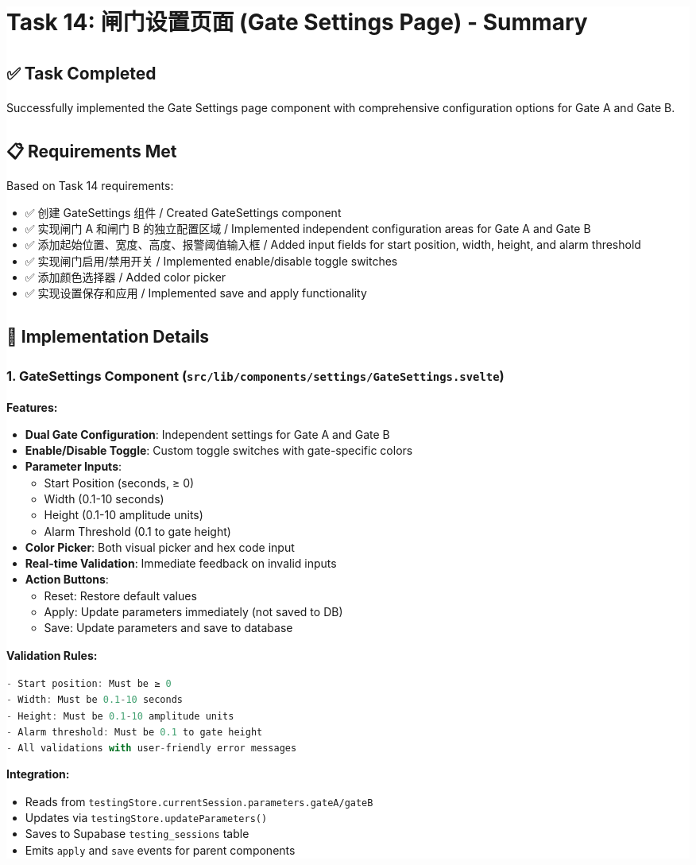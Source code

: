 # Task 14: 闸门设置页面 (Gate Settings Page) - Summary

## ✅ Task Completed

Successfully implemented the Gate Settings page component with comprehensive configuration options for Gate A and Gate B.

## 📋 Requirements Met

Based on Task 14 requirements:
- ✅ 创建 GateSettings 组件 / Created GateSettings component
- ✅ 实现闸门 A 和闸门 B 的独立配置区域 / Implemented independent configuration areas for Gate A and Gate B
- ✅ 添加起始位置、宽度、高度、报警阈值输入框 / Added input fields for start position, width, height, and alarm threshold
- ✅ 实现闸门启用/禁用开关 / Implemented enable/disable toggle switches
- ✅ 添加颜色选择器 / Added color picker
- ✅ 实现设置保存和应用 / Implemented save and apply functionality

## 🎯 Implementation Details

### 1. GateSettings Component (`src/lib/components/settings/GateSettings.svelte`)

**Features:**
- **Dual Gate Configuration**: Independent settings for Gate A and Gate B
- **Enable/Disable Toggle**: Custom toggle switches with gate-specific colors
- **Parameter Inputs**:
  - Start Position (seconds, ≥ 0)
  - Width (0.1-10 seconds)
  - Height (0.1-10 amplitude units)
  - Alarm Threshold (0.1 to gate height)
- **Color Picker**: Both visual picker and hex code input
- **Real-time Validation**: Immediate feedback on invalid inputs
- **Action Buttons**:
  - Reset: Restore default values
  - Apply: Update parameters immediately (not saved to DB)
  - Save: Update parameters and save to database

**Validation Rules:**
```typescript
- Start position: Must be ≥ 0
- Width: Must be 0.1-10 seconds
- Height: Must be 0.1-10 amplitude units
- Alarm threshold: Must be 0.1 to gate height
- All validations with user-friendly error messages
```

**Integration:**
- Reads from `testingStore.currentSession.parameters.gateA/gateB`
- Updates via `testingStore.updateParameters()`
- Saves to Supabase `testing_sessions` table
- Emits `apply` and `save` events for parent components

